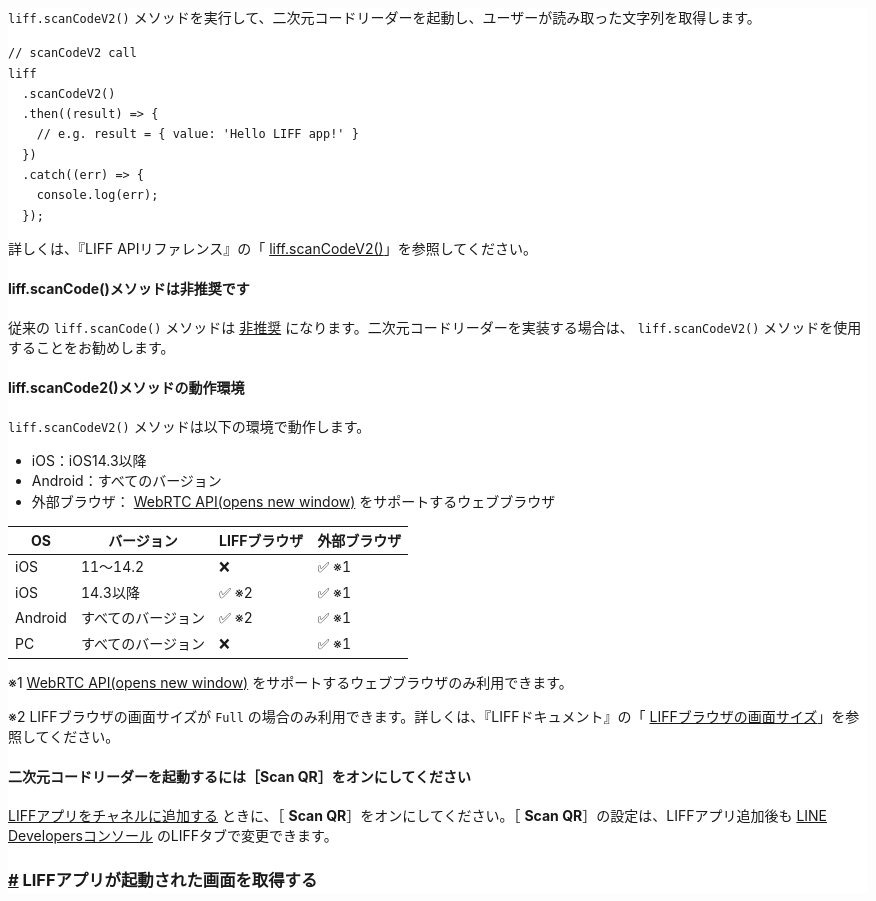 `liff.scanCodeV2()` メソッドを実行して、二次元コードリーダーを起動し、ユーザーが読み取った文字列を取得します。

```
// scanCodeV2 call
liff
  .scanCodeV2()
  .then((result) => {
    // e.g. result = { value: 'Hello LIFF app!' }
  })
  .catch((err) => {
    console.log(err);
  });

```

詳しくは、『LIFF APIリファレンス』の「 [liff.scanCodeV2()](https://developers.line.biz/ja/reference/liff/#scan-code-v2)」を参照してください。

#### liff.scanCode()メソッドは非推奨です

従来の `liff.scanCode()` メソッドは [非推奨](https://developers.line.biz/ja/glossary/#deprecated) になります。二次元コードリーダーを実装する場合は、 `liff.scanCodeV2()` メソッドを使用することをお勧めします。

#### liff.scanCode2()メソッドの動作環境

`liff.scanCodeV2()` メソッドは以下の環境で動作します。

- iOS：iOS14.3以降
- Android：すべてのバージョン
- 外部ブラウザ： [WebRTC API(opens new window)](https://developer.mozilla.org/ja/docs/Web/API/WebRTC_API) をサポートするウェブブラウザ

| OS      | バージョン         | LIFFブラウザ | 外部ブラウザ |
| ------- | ------------------ | ------------ | ------------ |
| iOS     | 11〜14.2           | ❌           | ✅ ※1        |
| iOS     | 14.3以降           | ✅ ※2        | ✅ ※1        |
| Android | すべてのバージョン | ✅ ※2        | ✅ ※1        |
| PC      | すべてのバージョン | ❌           | ✅ ※1        |

※1 [WebRTC API(opens new window)](https://developer.mozilla.org/ja/docs/Web/API/WebRTC_API) をサポートするウェブブラウザのみ利用できます。

※2 LIFFブラウザの画面サイズが `Full` の場合のみ利用できます。詳しくは、『LIFFドキュメント』の「 [LIFFブラウザの画面サイズ](https://developers.line.biz/ja/docs/liff/overview/#screen-size)」を参照してください。

#### 二次元コードリーダーを起動するには［Scan QR］をオンにしてください

[LIFFアプリをチャネルに追加する](https://developers.line.biz/ja/docs/liff/registering-liff-apps/) ときに、［ **Scan QR**］をオンにしてください。［ **Scan QR**］の設定は、LIFFアプリ追加後も [LINE Developersコンソール](https://developers.line.biz/console/) のLIFFタブで変更できます。

### [\#](https://developers.line.biz/ja/docs/liff/developing-liff-apps/#getting-context) LIFFアプリが起動された画面を取得する
